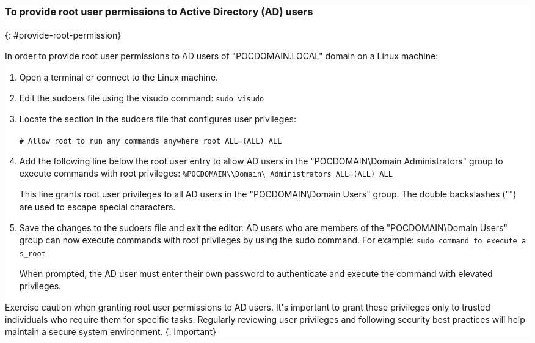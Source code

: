 ### To provide root user permissions to Active Directory (AD) users
{: #provide-root-permission}

In order to provide root user permissions to AD users of "POCDOMAIN.LOCAL" domain on a Linux machine:
1.  Open a terminal or connect to the Linux machine.
2.  Edit the sudoers file using the visudo command:
    `sudo visudo`
3.  Locate the section in the sudoers file that configures user privileges:

    `# Allow root to run any commands anywhere root ALL=(ALL) ALL`

4.  Add the following line below the root user entry to allow AD users in the "POCDOMAIN\Domain Administrators" group to execute commands with root privileges:
    `%POCDOMAIN\\Domain\ Administrators ALL=(ALL) ALL`

    This line grants root user privileges to all AD users in the "POCDOMAIN\Domain Users" group. The double backslashes ("") are used to escape special characters.
5.  Save the changes to the sudoers file and exit the editor.
    AD users who are members of the "POCDOMAIN\Domain Users" group can now execute commands with root privileges by using the sudo command. For example:
    `sudo command_to_execute_as_root`

    When prompted, the AD user must enter their own password to authenticate and execute the command with elevated privileges.

   Exercise caution when granting root user permissions to AD users. It's important to grant these privileges only to trusted individuals who require them for specific tasks. Regularly reviewing user privileges and following security best practices will help maintain a secure system environment.
{: important}

